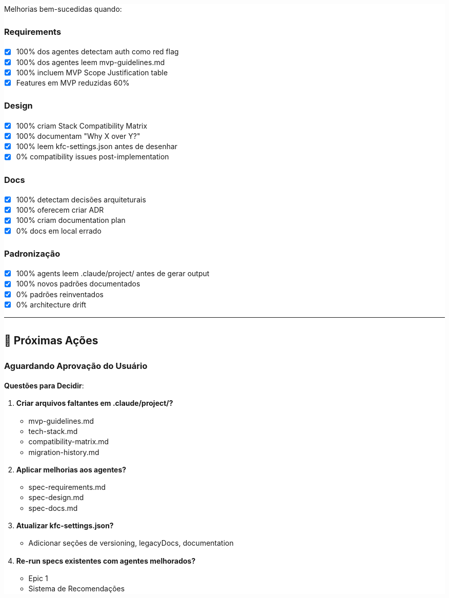 Melhorias bem-sucedidas quando:

### Requirements

- [x] 100% dos agentes detectam auth como red flag
- [x] 100% dos agentes leem mvp-guidelines.md
- [x] 100% incluem MVP Scope Justification table
- [x] Features em MVP reduzidas 60%

### Design

- [x] 100% criam Stack Compatibility Matrix
- [x] 100% documentam "Why X over Y?"
- [x] 100% leem kfc-settings.json antes de desenhar
- [x] 0% compatibility issues post-implementation

### Docs

- [x] 100% detectam decisões arquiteturais
- [x] 100% oferecem criar ADR
- [x] 100% criam documentation plan
- [x] 0% docs em local errado

### Padronização

- [x] 100% agents leem .claude/project/ antes de gerar output
- [x] 100% novos padrões documentados
- [x] 0% padrões reinventados
- [x] 0% architecture drift

---

## 📝 Próximas Ações

### Aguardando Aprovação do Usuário

**Questões para Decidir**:

1. **Criar arquivos faltantes em .claude/project/?**
   - mvp-guidelines.md
   - tech-stack.md
   - compatibility-matrix.md
   - migration-history.md

2. **Aplicar melhorias aos agentes?**
   - spec-requirements.md
   - spec-design.md
   - spec-docs.md

3. **Atualizar kfc-settings.json?**
   - Adicionar seções de versioning, legacyDocs, documentation

4. **Re-run specs existentes com agentes melhorados?**
   - Epic 1
   - Sistema de Recomendações
